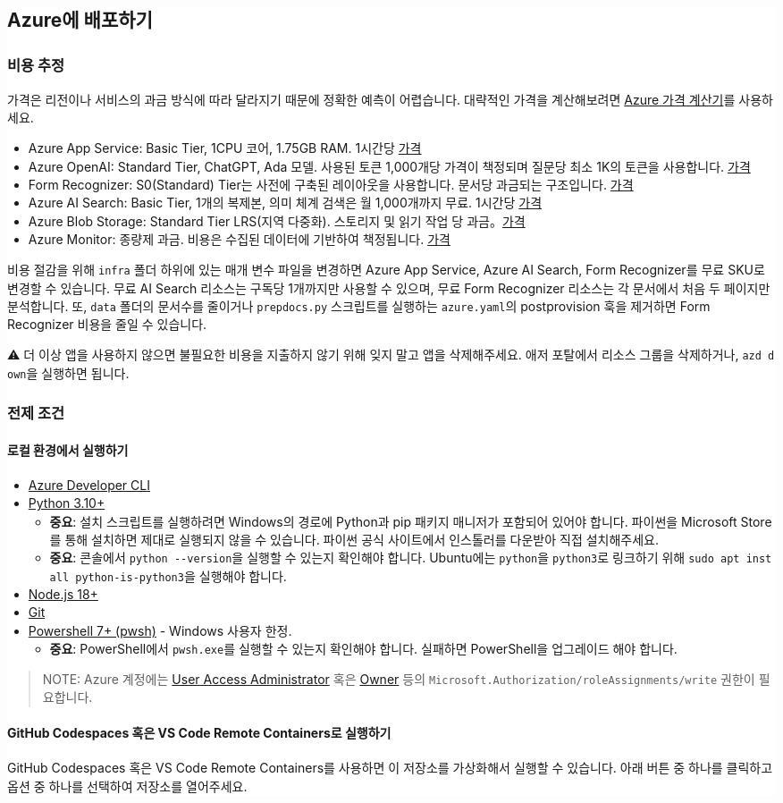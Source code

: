 ## Azure에 배포하기 

### 비용 추정

가격은 리전이나 서비스의 과금 방식에 따라 달라지기 때문에 정확한 예측이 어렵습니다. 대략적인 가격을 계산해보려면 [Azure 가격 계산기](https://azure.com/e/8ffbe5b1919c4c72aed89b022294df76)를 사용하세요.

- Azure App Service: Basic Tier, 1CPU 코어, 1.75GB RAM. 1시간당 [가격](https://azure.microsoft.com/pricing/details/app-service/linux/)
- Azure OpenAI: Standard Tier, ChatGPT, Ada 모델. 사용된 토큰 1,000개당 가격이 책정되며 질문당 최소 1K의 토큰을 사용합니다. [가격](https://azure.microsoft.com/pricing/details/cognitive-services/openai-service/)
- Form Recognizer: S0(Standard) Tier는 사전에 구축된 레이아웃을 사용합니다. 문서당 과금되는 구조입니다. [가격](https://azure.microsoft.com/pricing/details/form-recognizer/)
- Azure AI Search: Basic Tier, 1개의 복제본, 의미 체계 검색은 월 1,000개까지 무료. 1시간당 [가격](https://azure.microsoft.com/pricing/details/search/)
- Azure Blob Storage: Standard Tier LRS(지역 다중화). 스토리지 및 읽기 작업 당 과금。[가격](https://azure.microsoft.com/pricing/details/storage/blobs/)
- Azure Monitor: 종량제 과금. 비용은 수집된 데이터에 기반하여 책정됩니다. [가격](https://azure.microsoft.com/pricing/details/monitor/)

비용 절감을 위해 `infra` 폴더 하위에 있는 매개 변수 파일을 변경하면 Azure App Service, Azure AI Search, Form Recognizer를 무료 SKU로 변경할 수 있습니다. 무료 AI Search 리소스는 구독당 1개까지만 사용할 수 있으며, 무료 Form Recognizer 리소스는 각 문서에서 처음 두 페이지만 분석합니다. 또, `data` 폴더의 문서수를 줄이거나 `prepdocs.py` 스크립트를 실행하는 `azure.yaml`의 postprovision 훅을 제거하면 Form Recognizer 비용을 줄일 수 있습니다.

⚠️ 더 이상 앱을 사용하지 않으면 불필요한 비용을 지출하지 않기 위해 잊지 말고 앱을 삭제해주세요. 애저 포탈에서 리소스 그룹을 삭제하거나, `azd down`을 실행하면 됩니다.

### 전제 조건

#### 로컬 환경에서 실행하기

* [Azure Developer CLI](https://learn.microsoft.com/azure/developer/azure-developer-cli/install-azd)
* [Python 3.10+](https://www.python.org/downloads/)
  * **중요**: 설치 스크립트를 실행하려면 Windows의 경로에 Python과 pip 패키지 매니저가 포함되어 있어야 합니다. 파이썬을 Microsoft Store를 통해 설치하면 제대로 실행되지 않을 수 있습니다. 파이썬 공식 사이트에서 인스톨러를 다운받아 직접 설치해주세요.
  * **중요**: 콘솔에서 `python --version`을 실행할 수 있는지 확인해야 합니다. Ubuntu에는 `python`을 `python3`로 링크하기 위해 `sudo apt install python-is-python3`을 실행해야 합니다.
* [Node.js 18+](https://nodejs.org/en/download/)
* [Git](https://git-scm.com/downloads)
* [Powershell 7+ (pwsh)](https://github.com/powershell/powershell) - Windows 사용자 한정.
  * **중요**: PowerShell에서 `pwsh.exe`를 실행할 수 있는지 확인해야 합니다. 실패하면 PowerShell을 업그레이드 해야 합니다.

>NOTE: Azure 계정에는 [User Access Administrator](https://learn.microsoft.com/azure/role-based-access-control/built-in-roles#user-access-administrator) 혹은 [Owner](https://learn.microsoft.com/azure/role-based-access-control/built-in-roles#owner) 등의 `Microsoft.Authorization/roleAssignments/write` 권한이 필요합니다.

#### GitHub Codespaces 혹은 VS Code Remote Containers로 실행하기

GitHub Codespaces 혹은 VS Code Remote Containers를 사용하면 이 저장소를 가상화해서 실행할 수 있습니다. 아래 버튼 중 하나를 클릭하고 옵션 중 하나를 선택하여 저장소를 열어주세요.
